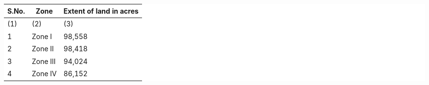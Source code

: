 S.No. | Zone | Extent of land in acres  
---|---|---  
(1) | (2) | (3)  
1 | Zone I | 98,558  
2 | Zone II | 98,418  
3 | Zone III | 94,024  
4 | Zone IV | 86,152

